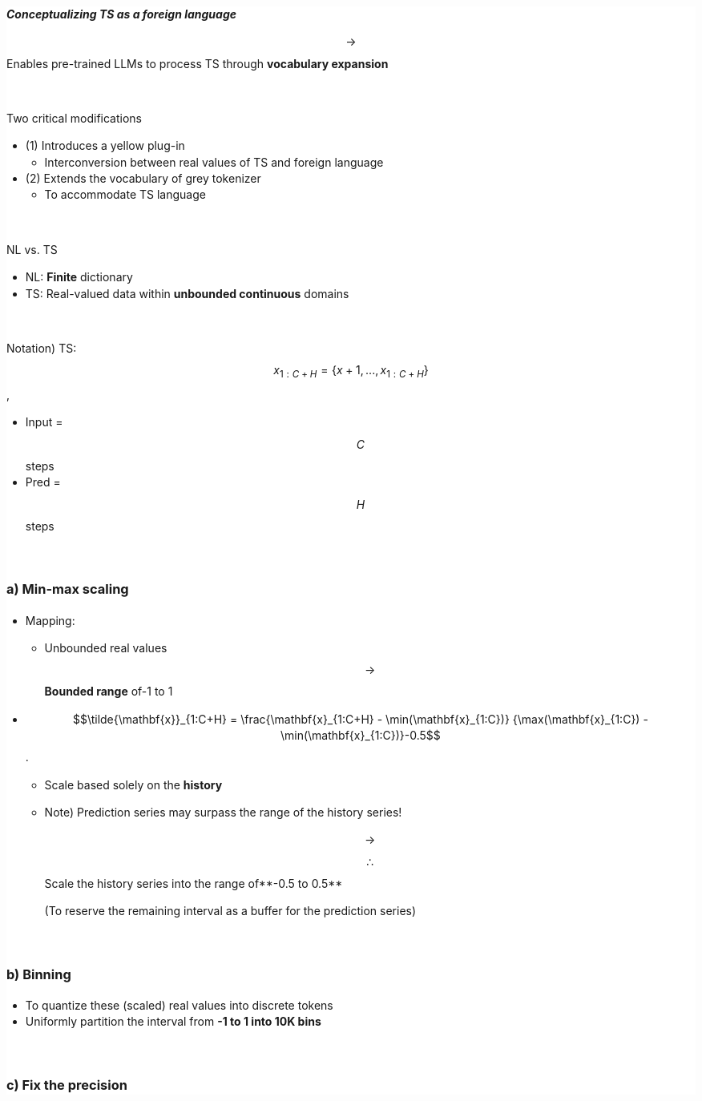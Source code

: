 ***Conceptualizing TS as a foreign language***

$$\rightarrow$$ Enables pre-trained LLMs to process TS through **vocabulary expansion**

<br>

Two critical modifications

- (1) Introduces a yellow plug-in 
  - Interconversion between real values of TS and foreign language
- (2) Extends the vocabulary of grey tokenizer
  - To accommodate TS language

<br>

NL vs. TS

- NL: **Finite** dictionary
- TS: Real-valued data within **unbounded continuous** domains

<br>

Notation) TS: $$x_{1:C+H} = \{x+1,...,x_{1:C+H}\}$$, 

- Input = $$C$$ steps
- Pred = $$H$$ steps

<br>

### a) Min-max scaling 

- Mapping: 

  - Unbounded real values $$\rightarrow$$ **Bounded range** of-1 to 1

- $$\tilde{\mathbf{x}}_{1:C+H} =
  \frac{\mathbf{x}_{1:C+H} - \min(\mathbf{x}_{1:C})}
  {\max(\mathbf{x}_{1:C}) - \min(\mathbf{x}_{1:C})}-0.5$$.

  - Scale based solely on the **history**

  - Note) Prediction series may surpass the range of the history series!

    $$\rightarrow$$ $$\therefore$$ Scale the history series into the range of**-0.5 to 0.5**

    (To reserve the remaining interval as a buffer for the prediction series)

<br>

### b) Binning

- To quantize these (scaled) real values into discrete tokens
- Uniformly partition the interval from **-1 to 1 into 10K bins**

<br>

### c) Fix the precision
